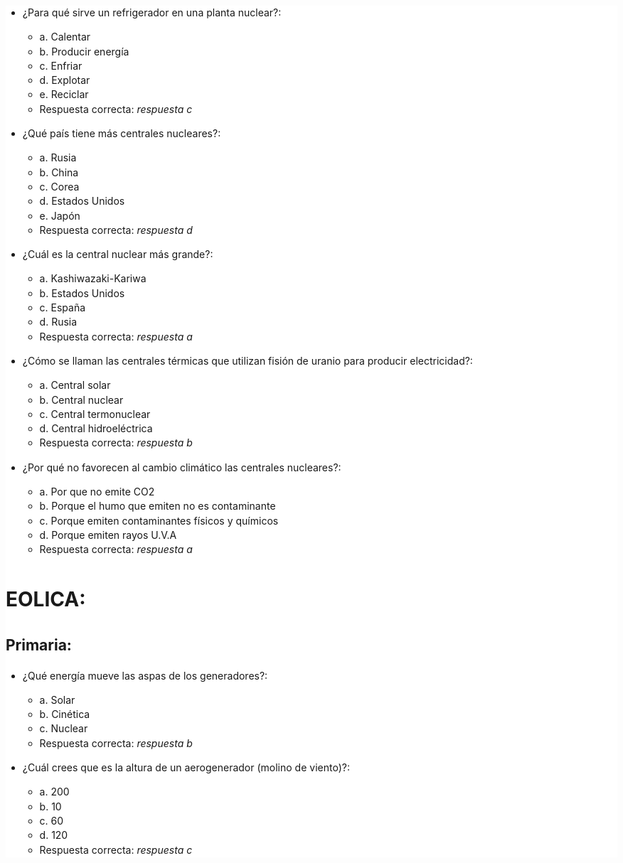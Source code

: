 - ¿Para qué sirve un refrigerador en una planta nuclear?:
	- a. Calentar
	- b. Producir energía
	- c. Enfriar
	- d. Explotar
	- e. Reciclar
	- Respuesta correcta: *respuesta c*

- ¿Qué país tiene más centrales nucleares?:
	- a. Rusia
	- b. China
	- c. Corea
	- d. Estados Unidos
	- e. Japón
	- Respuesta correcta: *respuesta d*

- ¿Cuál es la central nuclear más grande?:
	- a. Kashiwazaki-Kariwa
	- b. Estados Unidos
	- c. España
	- d. Rusia
	- Respuesta correcta: *respuesta a*

- ¿Cómo se llaman las centrales térmicas que utilizan fisión de uranio para producir electricidad?:
	- a. Central solar
	- b. Central nuclear
	- c. Central termonuclear
	- d. Central hidroeléctrica
	- Respuesta correcta: *respuesta b*

- ¿Por qué no favorecen al cambio climático las centrales nucleares?:
	- a. Por que no emite CO2
	- b. Porque el humo que emiten no es contaminante
	- c. Porque emiten contaminantes físicos y químicos
	- d. Porque emiten rayos U.V.A
	- Respuesta correcta: *respuesta a*



# EOLICA:

## Primaria:
- ¿Qué energía mueve las aspas de los generadores?:
	- a. Solar
	- b. Cinética
	- c. Nuclear
	- Respuesta correcta: *respuesta b*

- ¿Cuál crees que es la altura de un aerogenerador (molino de viento)?:
	- a. 200
	- b. 10
	- c. 60
	- d. 120
	- Respuesta correcta: *respuesta c*
